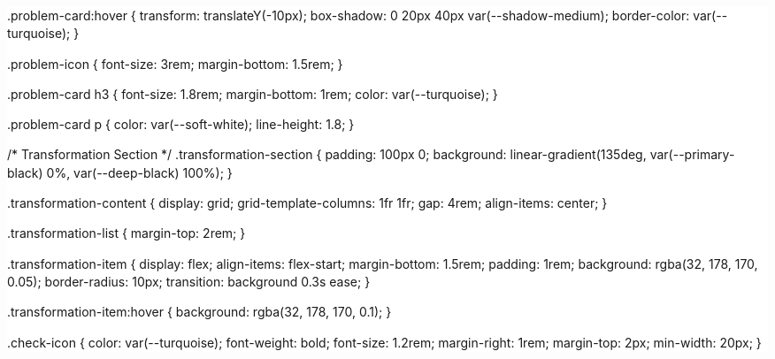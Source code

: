 .problem-card:hover {
    transform: translateY(-10px);
    box-shadow: 0 20px 40px var(--shadow-medium);
    border-color: var(--turquoise);
}

.problem-icon {
    font-size: 3rem;
    margin-bottom: 1.5rem;
}

.problem-card h3 {
    font-size: 1.8rem;
    margin-bottom: 1rem;
    color: var(--turquoise);
}

.problem-card p {
    color: var(--soft-white);
    line-height: 1.8;
}

/* Transformation Section */
.transformation-section {
    padding: 100px 0;
    background: linear-gradient(135deg, var(--primary-black) 0%, var(--deep-black) 100%);
}

.transformation-content {
    display: grid;
    grid-template-columns: 1fr 1fr;
    gap: 4rem;
    align-items: center;
}

.transformation-list {
    margin-top: 2rem;
}

.transformation-item {
    display: flex;
    align-items: flex-start;
    margin-bottom: 1.5rem;
    padding: 1rem;
    background: rgba(32, 178, 170, 0.05);
    border-radius: 10px;
    transition: background 0.3s ease;
}

.transformation-item:hover {
    background: rgba(32, 178, 170, 0.1);
}

.check-icon {
    color: var(--turquoise);
    font-weight: bold;
    font-size: 1.2rem;
    margin-right: 1rem;
    margin-top: 2px;
    min-width: 20px;
}
